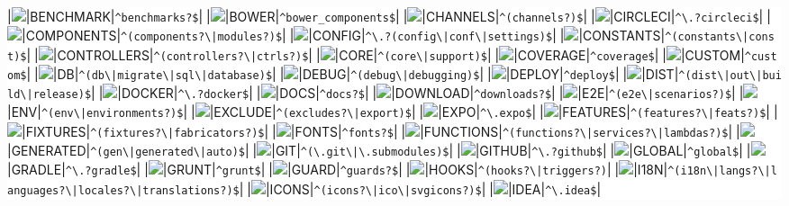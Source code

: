 |![](https://gitlab.com/coderpillr/jetbrains/support/icons/raw/master/icons/folders/benchmark.svg)|BENCHMARK|`^benchmarks?$`|
|![](https://gitlab.com/coderpillr/jetbrains/support/icons/raw/master/icons/folders/bower.svg)|BOWER|`^bower_components$`|
|![](https://gitlab.com/coderpillr/jetbrains/support/icons/raw/master/icons/folders/messages.svg)|CHANNELS|`^(channels?)$`|
|![](https://gitlab.com/coderpillr/jetbrains/support/icons/raw/master/icons/folders/circleci.svg)|CIRCLECI|`^\.?circleci$`|
|![](https://gitlab.com/coderpillr/jetbrains/support/icons/raw/master/icons/folders/components.svg)|COMPONENTS|`^(components?\|modules?)$`|
|![](https://gitlab.com/coderpillr/jetbrains/support/icons/raw/master/icons/folders/config.svg)|CONFIG|`^\.?(config\|conf\|settings)$`|
|![](https://gitlab.com/coderpillr/jetbrains/support/icons/raw/master/icons/folders/constants.svg)|CONSTANTS|`^(constants\|const)$`|
|![](https://gitlab.com/coderpillr/jetbrains/support/icons/raw/master/icons/folders/controllers.svg)|CONTROLLERS|`^(controllers?\|ctrls?)$`|
|![](https://gitlab.com/coderpillr/jetbrains/support/icons/raw/master/icons/folders/core.svg)|CORE|`^(core\|support)$`|
|![](https://gitlab.com/coderpillr/jetbrains/support/icons/raw/master/icons/folders/coverage.svg)|COVERAGE|`^coverage$`|
|![](https://gitlab.com/coderpillr/jetbrains/support/icons/raw/master/icons/folders/custom.svg)|CUSTOM|`^custom$`|
|![](https://gitlab.com/coderpillr/jetbrains/support/icons/raw/master/icons/folders/db.svg)|DB|`^(db\|migrate\|sql\|database)$`|
|![](https://gitlab.com/coderpillr/jetbrains/support/icons/raw/master/icons/folders/debug.svg)|DEBUG|`^(debug\|debugging)$`|
|![](https://gitlab.com/coderpillr/jetbrains/support/icons/raw/master/icons/folders/aws.svg)|DEPLOY|`^deploy$`|
|![](https://gitlab.com/coderpillr/jetbrains/support/icons/raw/master/icons/folders/dist.svg)|DIST|`^(dist\|out\|build\|release)$`|
|![](https://gitlab.com/coderpillr/jetbrains/support/icons/raw/master/icons/folders/docker.svg)|DOCKER|`^\.?docker$`|
|![](https://gitlab.com/coderpillr/jetbrains/support/icons/raw/master/icons/folders/docs.svg)|DOCS|`^docs?$`|
|![](https://gitlab.com/coderpillr/jetbrains/support/icons/raw/master/icons/folders/download.svg)|DOWNLOAD|`^downloads?$`|
|![](https://gitlab.com/coderpillr/jetbrains/support/icons/raw/master/icons/folders/e2e.svg)|E2E|`^(e2e\|scenarios?)$`|
|![](https://gitlab.com/coderpillr/jetbrains/support/icons/raw/master/icons/folders/env.svg)|ENV|`^(env\|environments?)$`|
|![](https://gitlab.com/coderpillr/jetbrains/support/icons/raw/master/icons/folders/exclude.svg)|EXCLUDE|`^(excludes?\|export)$`|
|![](https://gitlab.com/coderpillr/jetbrains/support/icons/raw/master/icons/folders/expo.svg)|EXPO|`^\.expo$`|
|![](https://gitlab.com/coderpillr/jetbrains/support/icons/raw/master/icons/folders/rules.svg)|FEATURES|`^(features?\|feats?)$`|
|![](https://gitlab.com/coderpillr/jetbrains/support/icons/raw/master/icons/folders/fixtures.svg)|FIXTURES|`^(fixtures?\|fabricators?)$`|
|![](https://gitlab.com/coderpillr/jetbrains/support/icons/raw/master/icons/folders/fonts.svg)|FONTS|`^fonts?$`|
|![](https://gitlab.com/coderpillr/jetbrains/support/icons/raw/master/icons/folders/functions.svg)|FUNCTIONS|`^(functions?\|services?\|lambdas?)$`|
|![](https://gitlab.com/coderpillr/jetbrains/support/icons/raw/master/icons/folders/generated.svg)|GENERATED|`^(gen\|generated\|auto)$`|
|![](https://gitlab.com/coderpillr/jetbrains/support/icons/raw/master/icons/folders/git.svg)|GIT|`^(\.git\|\.submodules)$`|
|![](https://gitlab.com/coderpillr/jetbrains/support/icons/raw/master/icons/folders/github.svg)|GITHUB|`^\.?github$`|
|![](https://gitlab.com/coderpillr/jetbrains/support/icons/raw/master/icons/folders/global.svg)|GLOBAL|`^global$`|
|![](https://gitlab.com/coderpillr/jetbrains/support/icons/raw/master/icons/folders/gradle.svg)|GRADLE|`^\.?gradle$`|
|![](https://gitlab.com/coderpillr/jetbrains/support/icons/raw/master/icons/folders/grunt.svg)|GRUNT|`^grunt$`|
|![](https://gitlab.com/coderpillr/jetbrains/support/icons/raw/master/icons/folders/guard.svg)|GUARD|`^guards?$`|
|![](https://gitlab.com/coderpillr/jetbrains/support/icons/raw/master/icons/folders/hook.svg)|HOOKS|`^(hooks?\|triggers?)`|
|![](https://gitlab.com/coderpillr/jetbrains/support/icons/raw/master/icons/folders/i18n.svg)|I18N|`^(i18n\|langs?\|languages?\|locales?\|translations?)$`|
|![](https://gitlab.com/coderpillr/jetbrains/support/icons/raw/master/icons/folders/icons.svg)|ICONS|`^(icons?\|ico\|svgicons?)$`|
|![](https://gitlab.com/coderpillr/jetbrains/support/icons/raw/master/icons/folders/idea.svg)|IDEA|`^\.idea$`|